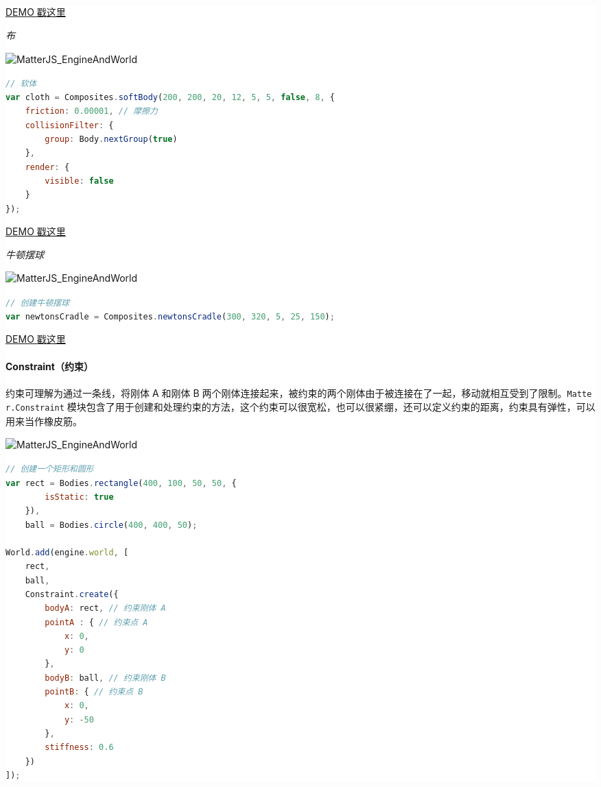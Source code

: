 [DEMO 戳这里](http://jdc.jd.com/demo/matterjs/bridge.html)

*布*

![MatterJS_EngineAndWorld](//misc.aotu.io/ONE-SUNDAY/MatterJS/MatterJS_Cloth.jpg)

```javascript
// 软体
var cloth = Composites.softBody(200, 200, 20, 12, 5, 5, false, 8, {
    friction: 0.00001, // 摩擦力
    collisionFilter: {
        group: Body.nextGroup(true)
    },
    render: {
        visible: false
    }
});
```

[DEMO 戳这里](http://jdc.jd.com/demo/matterjs/cloth.html)

*牛顿摆球*

![MatterJS_EngineAndWorld](//misc.aotu.io/ONE-SUNDAY/MatterJS/MatterJS_NewtonsCradle.jpg)

```javascript
// 创建牛顿摆球
var newtonsCradle = Composites.newtonsCradle(300, 320, 5, 25, 150);
```

[DEMO 戳这里](http://jdc.jd.com/demo/matterjs/newtonsCradle.html)

#### Constraint（约束）

约束可理解为通过一条线，将刚体 A 和刚体 B 两个刚体连接起来，被约束的两个刚体由于被连接在了一起，移动就相互受到了限制。`Matter.Constraint` 模块包含了用于创建和处理约束的方法，这个约束可以很宽松，也可以很紧绷，还可以定义约束的距离，约束具有弹性，可以用来当作橡皮筋。

![MatterJS_EngineAndWorld](//misc.aotu.io/ONE-SUNDAY/MatterJS/MatterJS_Constraint.jpg)

```javascript
// 创建一个矩形和圆形
var rect = Bodies.rectangle(400, 100, 50, 50, {
        isStatic: true
    }),
    ball = Bodies.circle(400, 400, 50);

World.add(engine.world, [
    rect,
    ball,
    Constraint.create({
        bodyA: rect, // 约束刚体 A
        pointA : { // 约束点 A
            x: 0,
            y: 0
        },
        bodyB: ball, // 约束刚体 B
        pointB: { // 约束点 B
            x: 0,
            y: -50
        },
        stiffness: 0.6
    })
]);
```
